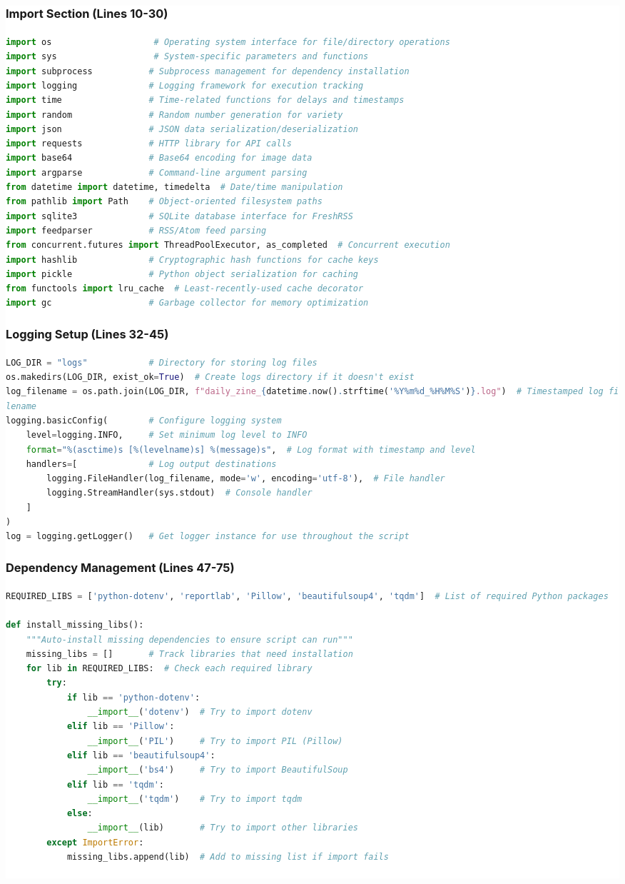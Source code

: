 ### **Import Section (Lines 10-30)**
```python
import os                    # Operating system interface for file/directory operations
import sys                   # System-specific parameters and functions
import subprocess           # Subprocess management for dependency installation
import logging              # Logging framework for execution tracking
import time                 # Time-related functions for delays and timestamps
import random               # Random number generation for variety
import json                 # JSON data serialization/deserialization
import requests             # HTTP library for API calls
import base64               # Base64 encoding for image data
import argparse             # Command-line argument parsing
from datetime import datetime, timedelta  # Date/time manipulation
from pathlib import Path    # Object-oriented filesystem paths
import sqlite3              # SQLite database interface for FreshRSS
import feedparser           # RSS/Atom feed parsing
from concurrent.futures import ThreadPoolExecutor, as_completed  # Concurrent execution
import hashlib              # Cryptographic hash functions for cache keys
import pickle               # Python object serialization for caching
from functools import lru_cache  # Least-recently-used cache decorator
import gc                   # Garbage collector for memory optimization
```

### **Logging Setup (Lines 32-45)**
```python
LOG_DIR = "logs"            # Directory for storing log files
os.makedirs(LOG_DIR, exist_ok=True)  # Create logs directory if it doesn't exist
log_filename = os.path.join(LOG_DIR, f"daily_zine_{datetime.now().strftime('%Y%m%d_%H%M%S')}.log")  # Timestamped log filename
logging.basicConfig(        # Configure logging system
    level=logging.INFO,     # Set minimum log level to INFO
    format="%(asctime)s [%(levelname)s] %(message)s",  # Log format with timestamp and level
    handlers=[              # Log output destinations
        logging.FileHandler(log_filename, mode='w', encoding='utf-8'),  # File handler
        logging.StreamHandler(sys.stdout)  # Console handler
    ]
)
log = logging.getLogger()   # Get logger instance for use throughout the script
```

### **Dependency Management (Lines 47-75)**
```python
REQUIRED_LIBS = ['python-dotenv', 'reportlab', 'Pillow', 'beautifulsoup4', 'tqdm']  # List of required Python packages

def install_missing_libs():
    """Auto-install missing dependencies to ensure script can run"""
    missing_libs = []       # Track libraries that need installation
    for lib in REQUIRED_LIBS:  # Check each required library
        try:
            if lib == 'python-dotenv':
                __import__('dotenv')  # Try to import dotenv
            elif lib == 'Pillow':
                __import__('PIL')     # Try to import PIL (Pillow)
            elif lib == 'beautifulsoup4':
                __import__('bs4')     # Try to import BeautifulSoup
            elif lib == 'tqdm':
                __import__('tqdm')    # Try to import tqdm
            else:
                __import__(lib)       # Try to import other libraries
        except ImportError:
            missing_libs.append(lib)  # Add to missing list if import fails
    
```
